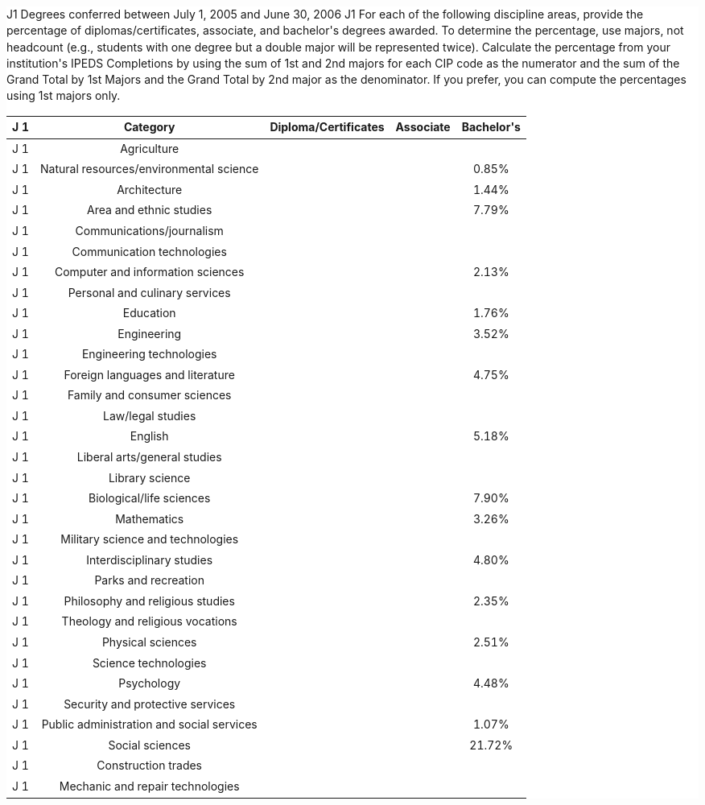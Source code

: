 J1 Degrees conferred between July 1, 2005 and June 30, 2006
J1 For each of the following discipline areas, provide the percentage of diplomas/certificates, associate, and bachelor's degrees awarded. To determine the percentage, use majors, not headcount (e.g., students with one degree but a double major will be represented twice). Calculate the percentage from your institution's IPEDS Completions by using the sum of 1st and 2nd majors for each CIP code as the numerator and the sum of the Grand Total by 1st Majors and the Grand Total by 2nd major as the denominator. If you prefer, you can compute the percentages using 1st majors only.

| J 1 | Category | Diploma/Certificates | Associate | Bachelor's |
| :--: | :--: | :--: | :--: | :--: |
| J 1 | Agriculture |  |  |  |
| J 1 | Natural resources/environmental science |  |  | $0.85 \%$ |
| J 1 | Architecture |  |  | $1.44 \%$ |
| J 1 | Area and ethnic studies |  |  | $7.79 \%$ |
| J 1 | Communications/journalism |  |  |  |
| J 1 | Communication technologies |  |  |  |
| J 1 | Computer and information sciences |  |  | $2.13 \%$ |
| J 1 | Personal and culinary services |  |  |  |
| J 1 | Education |  |  | $1.76 \%$ |
| J 1 | Engineering |  |  | $3.52 \%$ |
| J 1 | Engineering technologies |  |  |  |
| J 1 | Foreign languages and literature |  |  | $4.75 \%$ |
| J 1 | Family and consumer sciences |  |  |  |
| J 1 | Law/legal studies |  |  |  |
| J 1 | English |  |  | $5.18 \%$ |
| J 1 | Liberal arts/general studies |  |  |  |
| J 1 | Library science |  |  |  |
| J 1 | Biological/life sciences |  |  | $7.90 \%$ |
| J 1 | Mathematics |  |  | $3.26 \%$ |
| J 1 | Military science and technologies |  |  |  |
| J 1 | Interdisciplinary studies |  |  | $4.80 \%$ |
| J 1 | Parks and recreation |  |  |  |
| J 1 | Philosophy and religious studies |  |  | $2.35 \%$ |
| J 1 | Theology and religious vocations |  |  |  |
| J 1 | Physical sciences |  |  | $2.51 \%$ |
| J 1 | Science technologies |  |  |  |
| J 1 | Psychology |  |  | $4.48 \%$ |
| J 1 | Security and protective services |  |  |  |
| J 1 | Public administration and social services |  |  | $1.07 \%$ |
| J 1 | Social sciences |  |  | $21.72 \%$ |
| J 1 | Construction trades |  |  |  |
| J 1 | Mechanic and repair technologies |  |  |  |